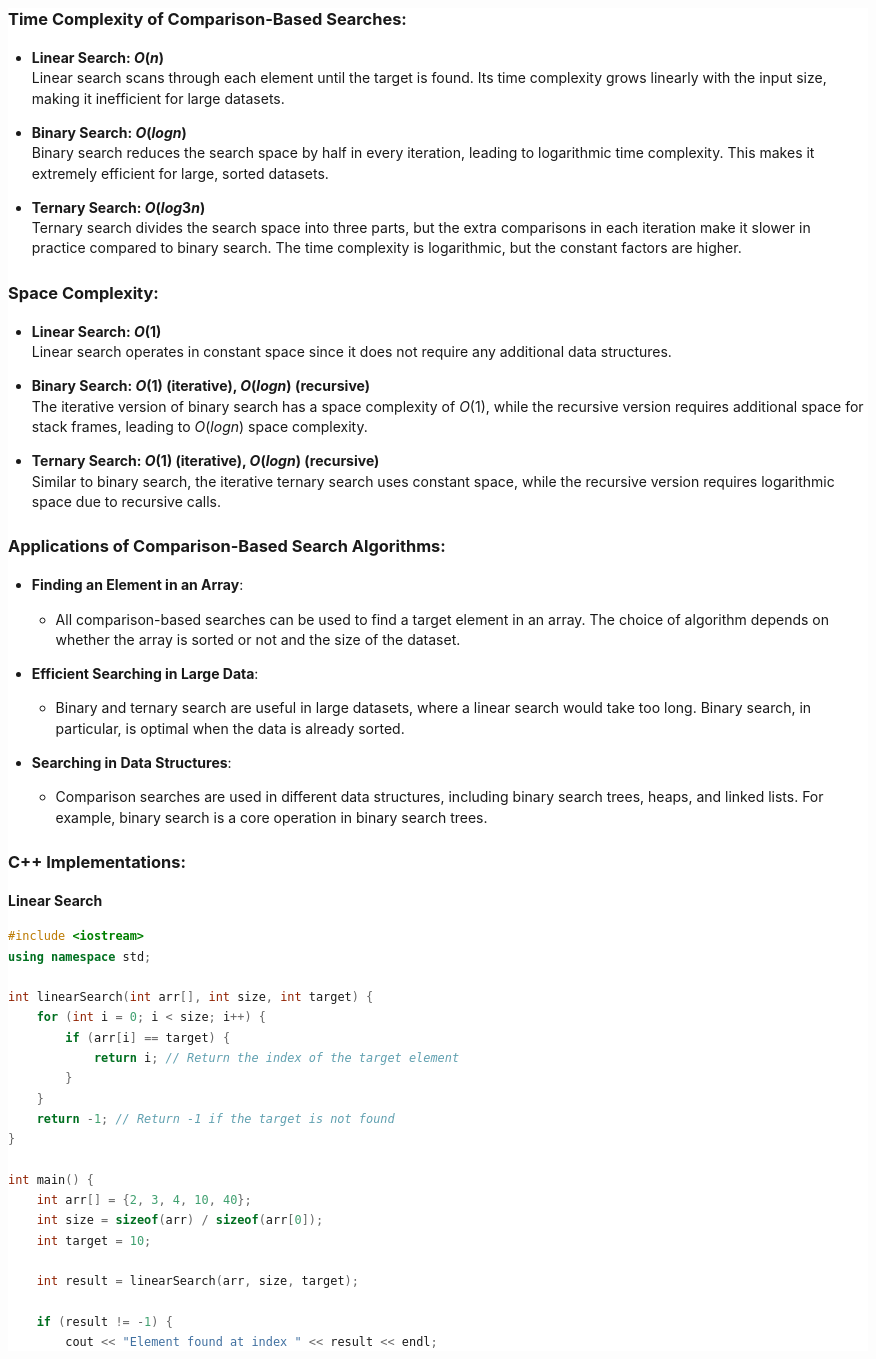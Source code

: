 ### Time Complexity of Comparison-Based Searches:

- **Linear Search: $O(n)$**  
  Linear search scans through each element until the target is found. Its time complexity grows linearly with the input size, making it inefficient for large datasets.

- **Binary Search: $O(log n)$**  
  Binary search reduces the search space by half in every iteration, leading to logarithmic time complexity. This makes it extremely efficient for large, sorted datasets.

- **Ternary Search: $O(log3 n)$**  
  Ternary search divides the search space into three parts, but the extra comparisons in each iteration make it slower in practice compared to binary search. The time complexity is logarithmic, but the constant factors are higher.

### Space Complexity:

- **Linear Search: $O(1)$**  
  Linear search operates in constant space since it does not require any additional data structures.

- **Binary Search: $O(1)$ (iterative), $O(log n)$ (recursive)**  
  The iterative version of binary search has a space complexity of $O(1)$, while the recursive version requires additional space for stack frames, leading to $O(log n)$ space complexity.

- **Ternary Search: $O(1)$ (iterative), $O(log n)$ (recursive)**  
  Similar to binary search, the iterative ternary search uses constant space, while the recursive version requires logarithmic space due to recursive calls.

### Applications of Comparison-Based Search Algorithms:

- **Finding an Element in an Array**:
  - All comparison-based searches can be used to find a target element in an array. The choice of algorithm depends on whether the array is sorted or not and the size of the dataset.

- **Efficient Searching in Large Data**:
  - Binary and ternary search are useful in large datasets, where a linear search would take too long. Binary search, in particular, is optimal when the data is already sorted.

- **Searching in Data Structures**:
  - Comparison searches are used in different data structures, including binary search trees, heaps, and linked lists. For example, binary search is a core operation in binary search trees.

### C++ Implementations:

**Linear Search**
```cpp
#include <iostream>
using namespace std;

int linearSearch(int arr[], int size, int target) {
    for (int i = 0; i < size; i++) {
        if (arr[i] == target) {
            return i; // Return the index of the target element
        }
    }
    return -1; // Return -1 if the target is not found
}

int main() {
    int arr[] = {2, 3, 4, 10, 40};
    int size = sizeof(arr) / sizeof(arr[0]);
    int target = 10;

    int result = linearSearch(arr, size, target);

    if (result != -1) {
        cout << "Element found at index " << result << endl;
```
